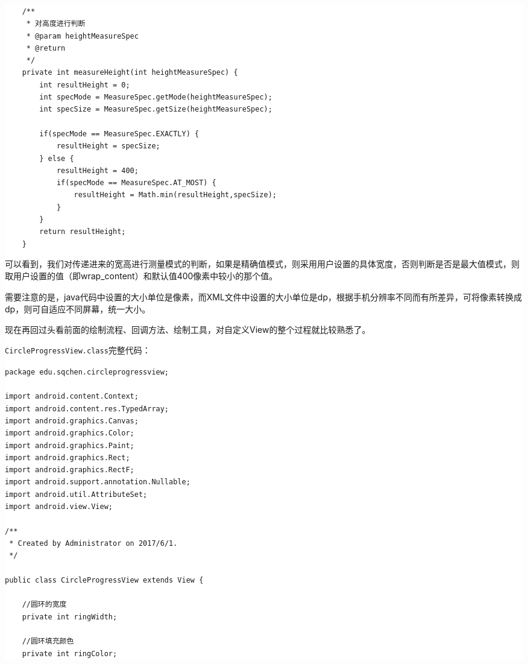 	    /**
	     * 对高度进行判断
	     * @param heightMeasureSpec
	     * @return
	     */
	    private int measureHeight(int heightMeasureSpec) {
	        int resultHeight = 0;
	        int specMode = MeasureSpec.getMode(heightMeasureSpec);
	        int specSize = MeasureSpec.getSize(heightMeasureSpec);
	
	        if(specMode == MeasureSpec.EXACTLY) {
	            resultHeight = specSize;
	        } else {
	            resultHeight = 400;
	            if(specMode == MeasureSpec.AT_MOST) {
	                resultHeight = Math.min(resultHeight,specSize);
	            }
	        }
	        return resultHeight;
	    }


可以看到，我们对传递进来的宽高进行测量模式的判断，如果是精确值模式，则采用用户设置的具体宽度，否则判断是否是最大值模式，则取用户设置的值（即wrap_content）和默认值400像素中较小的那个值。

需要注意的是，java代码中设置的大小单位是像素，而XML文件中设置的大小单位是dp，根据手机分辨率不同而有所差异，可将像素转换成dp，则可自适应不同屏幕，统一大小。

现在再回过头看前面的绘制流程、回调方法、绘制工具，对自定义View的整个过程就比较熟悉了。

`CircleProgressView.class`完整代码：


	package edu.sqchen.circleprogressview;
	
	import android.content.Context;
	import android.content.res.TypedArray;
	import android.graphics.Canvas;
	import android.graphics.Color;
	import android.graphics.Paint;
	import android.graphics.Rect;
	import android.graphics.RectF;
	import android.support.annotation.Nullable;
	import android.util.AttributeSet;
	import android.view.View;
	
	/**
	 * Created by Administrator on 2017/6/1.
	 */
	
	public class CircleProgressView extends View {
	
	    //圆环的宽度
	    private int ringWidth;
	
	    //圆环填充颜色
	    private int ringColor;
	